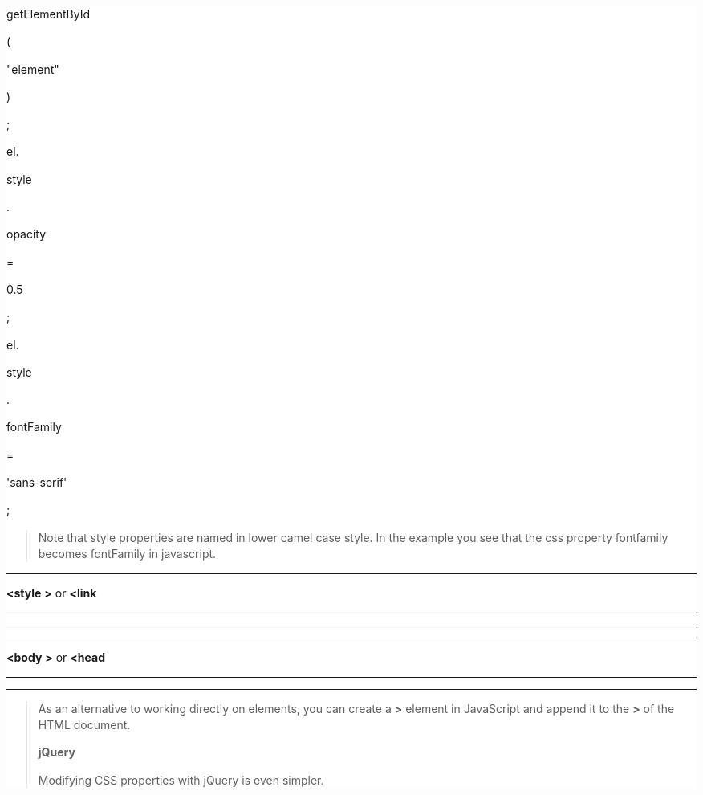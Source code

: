 getElementById

(

\"element\"

)

;

el.

style

.

opacity

=

0.5

;

el.

style

.

fontFamily

=

\'sans-serif\'

;

> Note that style properties are named in lower camel case style. In the
> example you see that the css property fontfamily becomes fontFamily in
> javascript.

  -----------------------------------------------------------------------
  **\<style**                  **\>** or          **\<link**
  ---------------------------- ------------------ -----------------------

  -----------------------------------------------------------------------

  -----------------------------------------------------------------------
  **\<body**                **\>** or           **\<head**
  ------------------------- ------------------- -------------------------

  -----------------------------------------------------------------------

> As an alternative to working directly on elements, you can create a
> **\>** element in JavaScript and append it to the **\>** of the HTML
> document.
>
> **jQuery**
>
> Modifying CSS properties with jQuery is even simpler.
